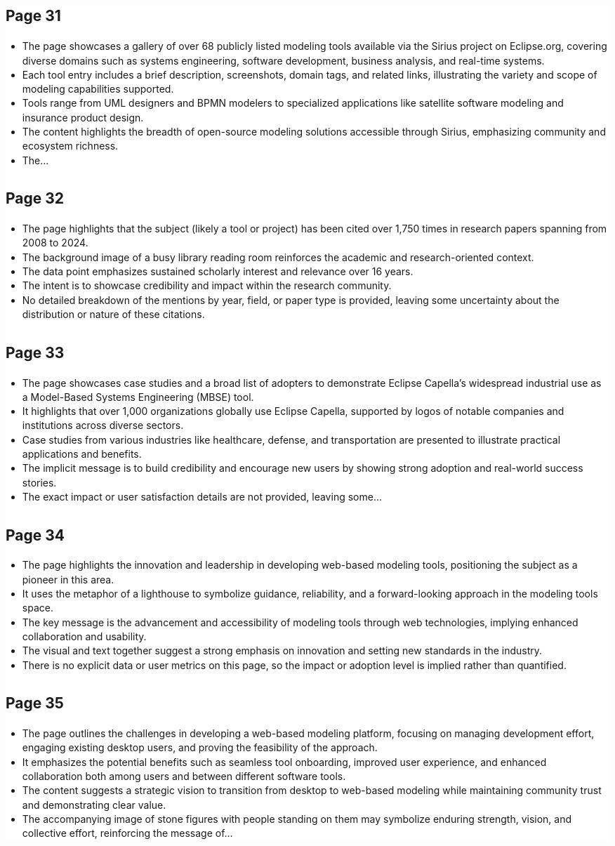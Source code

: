 ## Page 31
- The page showcases a gallery of over 68 publicly listed modeling tools available via the Sirius project on Eclipse.org, covering diverse domains such as systems engineering, software development, business analysis, and real-time systems.
- Each tool entry includes a brief description, screenshots, domain tags, and related links, illustrating the variety and scope of modeling capabilities supported.
- Tools range from UML designers and BPMN modelers to specialized applications like satellite software modeling and insurance product design.
- The content highlights the breadth of open-source modeling solutions accessible through Sirius, emphasizing community and ecosystem richness.
- The…

## Page 32
- The page highlights that the subject (likely a tool or project) has been cited over 1,750 times in research papers spanning from 2008 to 2024.
- The background image of a busy library reading room reinforces the academic and research-oriented context.
- The data point emphasizes sustained scholarly interest and relevance over 16 years.
- The intent is to showcase credibility and impact within the research community.
- No detailed breakdown of the mentions by year, field, or paper type is provided, leaving some uncertainty about the distribution or nature of these citations.

## Page 33
- The page showcases case studies and a broad list of adopters to demonstrate Eclipse Capella’s widespread industrial use as a Model-Based Systems Engineering (MBSE) tool.
- It highlights that over 1,000 organizations globally use Eclipse Capella, supported by logos of notable companies and institutions across diverse sectors.
- Case studies from various industries like healthcare, defense, and transportation are presented to illustrate practical applications and benefits.
- The implicit message is to build credibility and encourage new users by showing strong adoption and real-world success stories.
- The exact impact or user satisfaction details are not provided, leaving some…

## Page 34
- The page highlights the innovation and leadership in developing web-based modeling tools, positioning the subject as a pioneer in this area.
- It uses the metaphor of a lighthouse to symbolize guidance, reliability, and a forward-looking approach in the modeling tools space.
- The key message is the advancement and accessibility of modeling tools through web technologies, implying enhanced collaboration and usability.
- The visual and text together suggest a strong emphasis on innovation and setting new standards in the industry.
- There is no explicit data or user metrics on this page, so the impact or adoption level is implied rather than quantified.

## Page 35
- The page outlines the challenges in developing a web-based modeling platform, focusing on managing development effort, engaging existing desktop users, and proving the feasibility of the approach.
- It emphasizes the potential benefits such as seamless tool onboarding, improved user experience, and enhanced collaboration both among users and between different software tools.
- The content suggests a strategic vision to transition from desktop to web-based modeling while maintaining community trust and demonstrating clear value.
- The accompanying image of stone figures with people standing on them may symbolize enduring strength, vision, and collective effort, reinforcing the message of…
